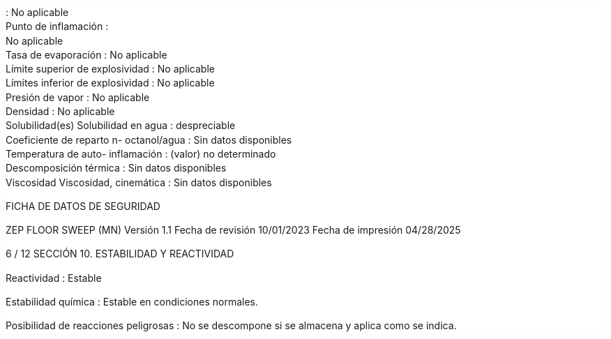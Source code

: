 : No aplicable  
Punto de inflamación 
:  
No aplicable  
Tasa de evaporación 
:  No aplicable  
Límite superior de 
explosividad 
: No aplicable  
Límites inferior de 
explosividad 
: No aplicable  
Presión de vapor 
: No aplicable  
Densidad 
: No aplicable  
Solubilidad(es) 
Solubilidad en agua 
: despreciable  
Coeficiente de reparto n-
octanol/agua 
: Sin datos disponibles  
Temperatura de auto-
inflamación 
: (valor) no determinado  
Descomposición térmica 
:  Sin datos disponibles  
Viscosidad 
Viscosidad, cinemática 
: Sin datos disponibles  
 
 
 
 
 
FICHA DE DATOS DE SEGURIDAD 
 
ZEP FLOOR SWEEP (MN) 
Versión 1.1 
Fecha de revisión 10/01/2023 
Fecha de impresión 
04/28/2025  
 
 
6 / 12 
SECCIÓN 10. ESTABILIDAD Y REACTIVIDAD 
 
Reactividad 
:  Estable 
 
Estabilidad química 
:  Estable en condiciones normales.  
 
Posibilidad de reacciones 
peligrosas 
:  No se descompone si se almacena y aplica como se indica. 
 